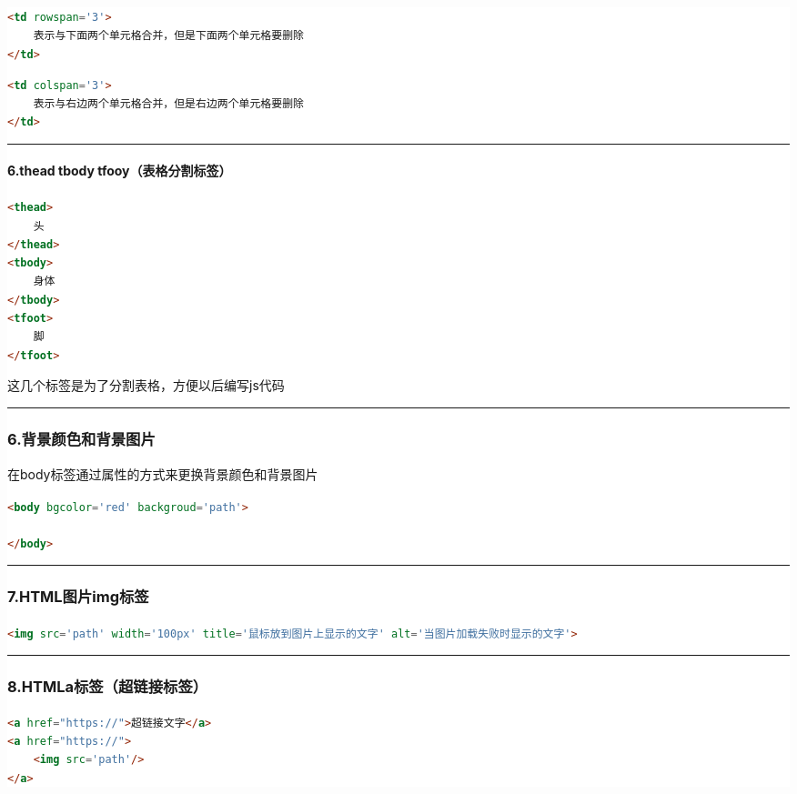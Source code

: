```html
<td rowspan='3'>
	表示与下面两个单元格合并，但是下面两个单元格要删除
</td>
```

```html
<td colspan='3'>
    表示与右边两个单元格合并，但是右边两个单元格要删除
</td>
```

---

#### 6.thead tbody tfooy（表格分割标签）

```html
<thead>
    头
</thead>
<tbody>
    身体
</tbody>
<tfoot>
    脚
</tfoot>
```

这几个标签是为了分割表格，方便以后编写js代码

---

### 6.背景颜色和背景图片

在body标签通过属性的方式来更换背景颜色和背景图片

```html
<body bgcolor='red' backgroud='path'>
    
</body>
```

---

### 7.HTML图片img标签

```html
<img src='path' width='100px' title='鼠标放到图片上显示的文字' alt='当图片加载失败时显示的文字'>
```

---

### 8.HTMLa标签（超链接标签）

```html
<a href="https://">超链接文字</a>
<a href="https://">
	<img src='path'/>
</a>
```
